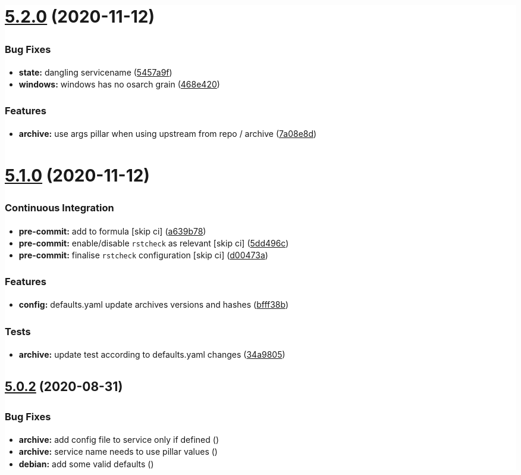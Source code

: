 # [5.2.0](https://github.com/saltstack-formulas/prometheus-formula/compare/v5.1.0...v5.2.0) (2020-11-12)


### Bug Fixes

* **state:** dangling servicename ([5457a9f](https://github.com/saltstack-formulas/prometheus-formula/commit/5457a9f2f21e26591d392ed5121aa5f5bcbf8fe0))
* **windows:** windows has no osarch grain ([468e420](https://github.com/saltstack-formulas/prometheus-formula/commit/468e420b3473551ffee81ae7e39cc03073ac639c))


### Features

* **archive:** use args pillar when using upstream from repo / archive ([7a08e8d](https://github.com/saltstack-formulas/prometheus-formula/commit/7a08e8db54ce48eaf2df97fa92876d4d9237c6c7))

# [5.1.0](https://github.com/saltstack-formulas/prometheus-formula/compare/v5.0.2...v5.1.0) (2020-11-12)


### Continuous Integration

* **pre-commit:** add to formula [skip ci] ([a639b78](https://github.com/saltstack-formulas/prometheus-formula/commit/a639b782cfdacb65f03e9c59485fe7a17fb3c794))
* **pre-commit:** enable/disable `rstcheck` as relevant [skip ci] ([5dd496c](https://github.com/saltstack-formulas/prometheus-formula/commit/5dd496c1c466f339108a8fe4e0ea2d27f6a0fe68))
* **pre-commit:** finalise `rstcheck` configuration [skip ci] ([d00473a](https://github.com/saltstack-formulas/prometheus-formula/commit/d00473a70c2e1f1ed79ff4d713e8539fedf9135a))


### Features

* **config:** defaults.yaml update archives versions and hashes ([bfff38b](https://github.com/saltstack-formulas/prometheus-formula/commit/bfff38b8b7338d515ed477d4ccbba3438f1bbbf4))


### Tests

* **archive:** update test according to defaults.yaml changes ([34a9805](https://github.com/saltstack-formulas/prometheus-formula/commit/34a980588603bc8a5720b8820754e96108cb505d))

## [5.0.2](https://github.com/saltstack-formulas/prometheus-formula/compare/v5.0.1...v5.0.2) (2020-08-31)


### Bug Fixes

* **archive:** add config file to service only if defined ([](https://github.com/saltstack-formulas/prometheus-formula/commit/a5b44c8))
* **archive:** service name needs to use pillar values ([](https://github.com/saltstack-formulas/prometheus-formula/commit/219250a))
* **debian:** add some valid defaults ([](https://github.com/saltstack-formulas/prometheus-formula/commit/844a77f))
